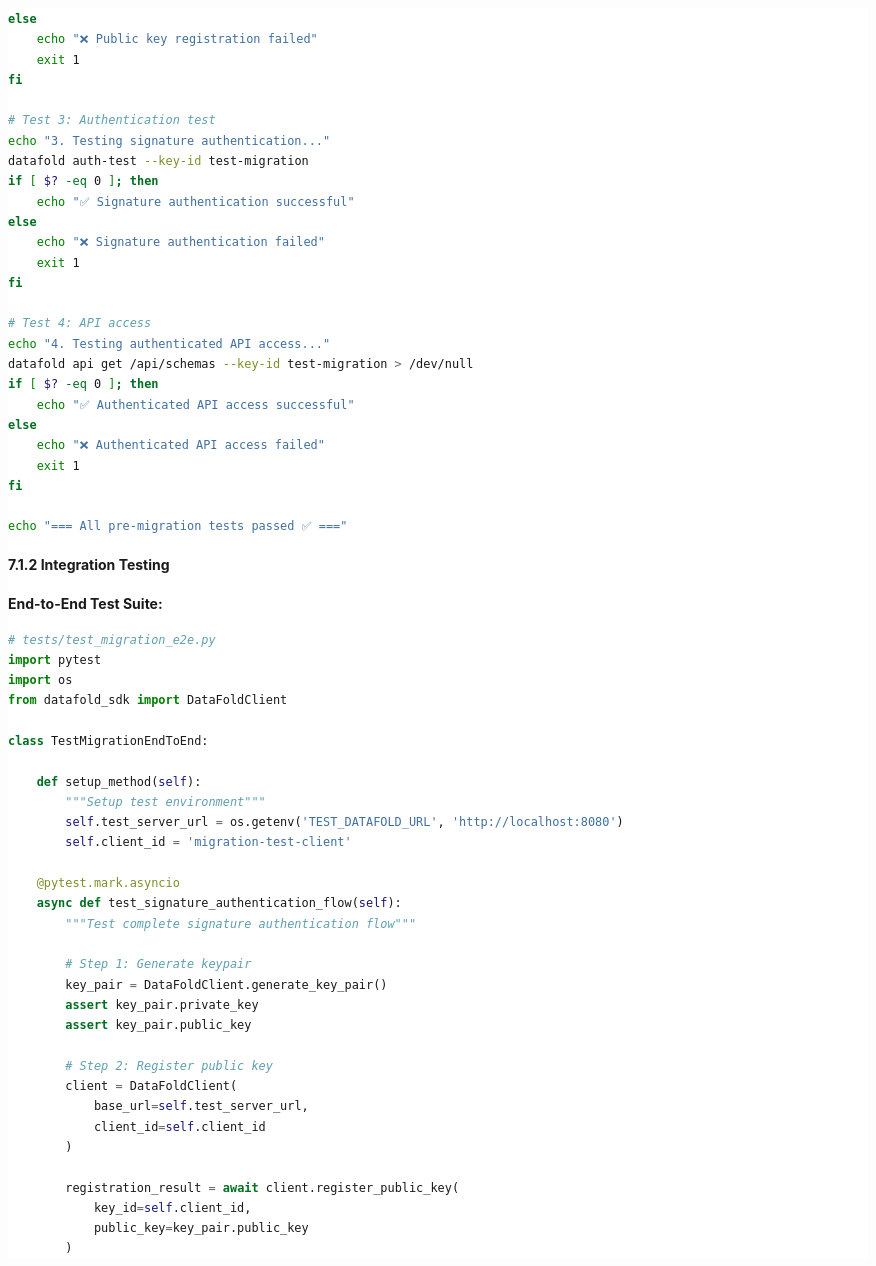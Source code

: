 ```bash
else
    echo "❌ Public key registration failed"
    exit 1
fi

# Test 3: Authentication test
echo "3. Testing signature authentication..."
datafold auth-test --key-id test-migration
if [ $? -eq 0 ]; then
    echo "✅ Signature authentication successful"
else
    echo "❌ Signature authentication failed"
    exit 1
fi

# Test 4: API access
echo "4. Testing authenticated API access..."
datafold api get /api/schemas --key-id test-migration > /dev/null
if [ $? -eq 0 ]; then
    echo "✅ Authenticated API access successful"
else
    echo "❌ Authenticated API access failed"
    exit 1
fi

echo "=== All pre-migration tests passed ✅ ==="
```

#### 7.1.2 Integration Testing

**End-to-End Test Suite:**

```python
# tests/test_migration_e2e.py
import pytest
import os
from datafold_sdk import DataFoldClient

class TestMigrationEndToEnd:
    
    def setup_method(self):
        """Setup test environment"""
        self.test_server_url = os.getenv('TEST_DATAFOLD_URL', 'http://localhost:8080')
        self.client_id = 'migration-test-client'
        
    @pytest.mark.asyncio
    async def test_signature_authentication_flow(self):
        """Test complete signature authentication flow"""
        
        # Step 1: Generate keypair
        key_pair = DataFoldClient.generate_key_pair()
        assert key_pair.private_key
        assert key_pair.public_key
        
        # Step 2: Register public key
        client = DataFoldClient(
            base_url=self.test_server_url,
            client_id=self.client_id
        )
        
        registration_result = await client.register_public_key(
            key_id=self.client_id,
            public_key=key_pair.public_key
        )
```